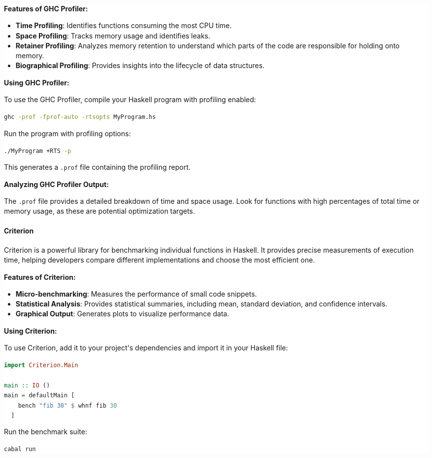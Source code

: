 **Features of GHC Profiler:**

- **Time Profiling**: Identifies functions consuming the most CPU time.
- **Space Profiling**: Tracks memory usage and identifies leaks.
- **Retainer Profiling**: Analyzes memory retention to understand which parts of the code are responsible for holding onto memory.
- **Biographical Profiling**: Provides insights into the lifecycle of data structures.

**Using GHC Profiler:**

To use the GHC Profiler, compile your Haskell program with profiling enabled:

```bash
ghc -prof -fprof-auto -rtsopts MyProgram.hs
```

Run the program with profiling options:

```bash
./MyProgram +RTS -p
```

This generates a `.prof` file containing the profiling report.

**Analyzing GHC Profiler Output:**

The `.prof` file provides a detailed breakdown of time and space usage. Look for functions with high percentages of total time or memory usage, as these are potential optimization targets.

#### Criterion

Criterion is a powerful library for benchmarking individual functions in Haskell. It provides precise measurements of execution time, helping developers compare different implementations and choose the most efficient one.

**Features of Criterion:**

- **Micro-benchmarking**: Measures the performance of small code snippets.
- **Statistical Analysis**: Provides statistical summaries, including mean, standard deviation, and confidence intervals.
- **Graphical Output**: Generates plots to visualize performance data.

**Using Criterion:**

To use Criterion, add it to your project's dependencies and import it in your Haskell file:

```haskell
import Criterion.Main

main :: IO ()
main = defaultMain [
    bench "fib 30" $ whnf fib 30
  ]
```

Run the benchmark suite:

```bash
cabal run
```
